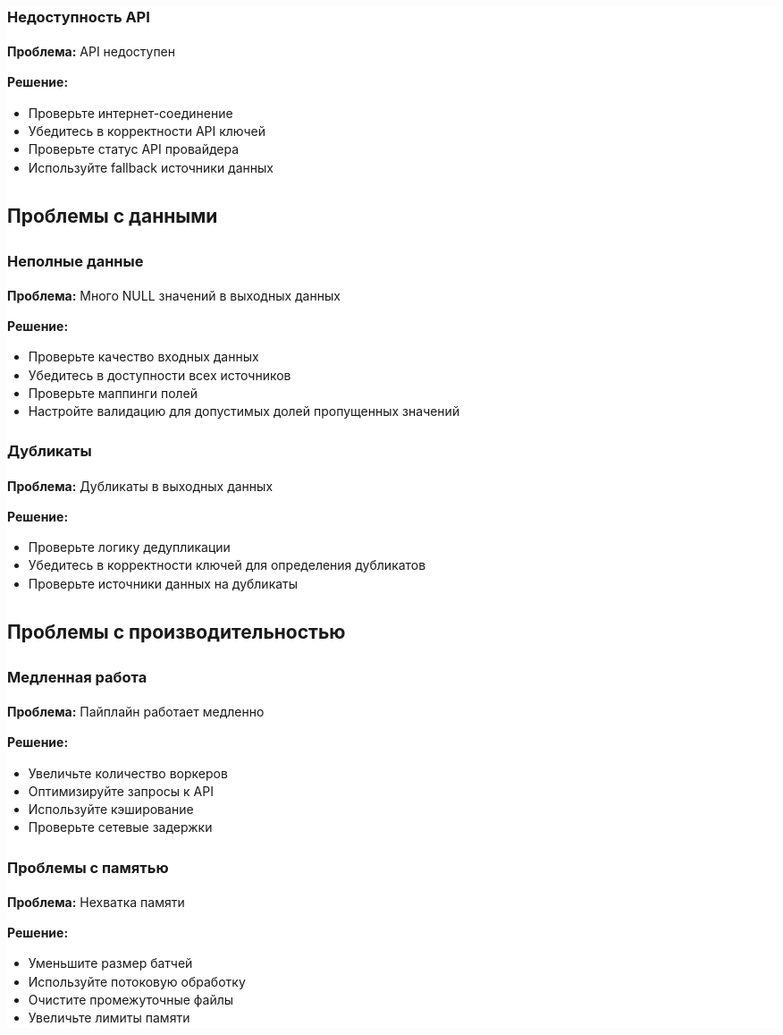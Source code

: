 ### Недоступность API

**Проблема:** API недоступен

**Решение:**
- Проверьте интернет-соединение
- Убедитесь в корректности API ключей
- Проверьте статус API провайдера
- Используйте fallback источники данных

## Проблемы с данными

### Неполные данные

**Проблема:** Много NULL значений в выходных данных

**Решение:**
- Проверьте качество входных данных
- Убедитесь в доступности всех источников
- Проверьте маппинги полей
- Настройте валидацию для допустимых долей пропущенных значений

### Дубликаты

**Проблема:** Дубликаты в выходных данных

**Решение:**
- Проверьте логику дедупликации
- Убедитесь в корректности ключей для определения дубликатов
- Проверьте источники данных на дубликаты

## Проблемы с производительностью

### Медленная работа

**Проблема:** Пайплайн работает медленно

**Решение:**
- Увеличьте количество воркеров
- Оптимизируйте запросы к API
- Используйте кэширование
- Проверьте сетевые задержки

### Проблемы с памятью

**Проблема:** Нехватка памяти

**Решение:**
- Уменьшите размер батчей
- Используйте потоковую обработку
- Очистите промежуточные файлы
- Увеличьте лимиты памяти
